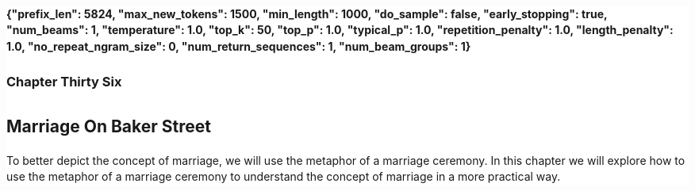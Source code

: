 
#### {"prefix_len": 5824, "max_new_tokens": 1500, "min_length": 1000, "do_sample": false, "early_stopping": true, "num_beams": 1, "temperature": 1.0, "top_k": 50, "top_p": 1.0, "typical_p": 1.0, "repetition_penalty": 1.0, "length_penalty": 1.0, "no_repeat_ngram_size": 0, "num_return_sequences": 1, "num_beam_groups": 1}
### Chapter Thirty Six
## Marriage On Baker Street

To better depict the concept of marriage, we will use the metaphor of a marriage ceremony. In this chapter we will explore how to use the metaphor of a marriage ceremony to understand the concept of marriage in a more practical way.

